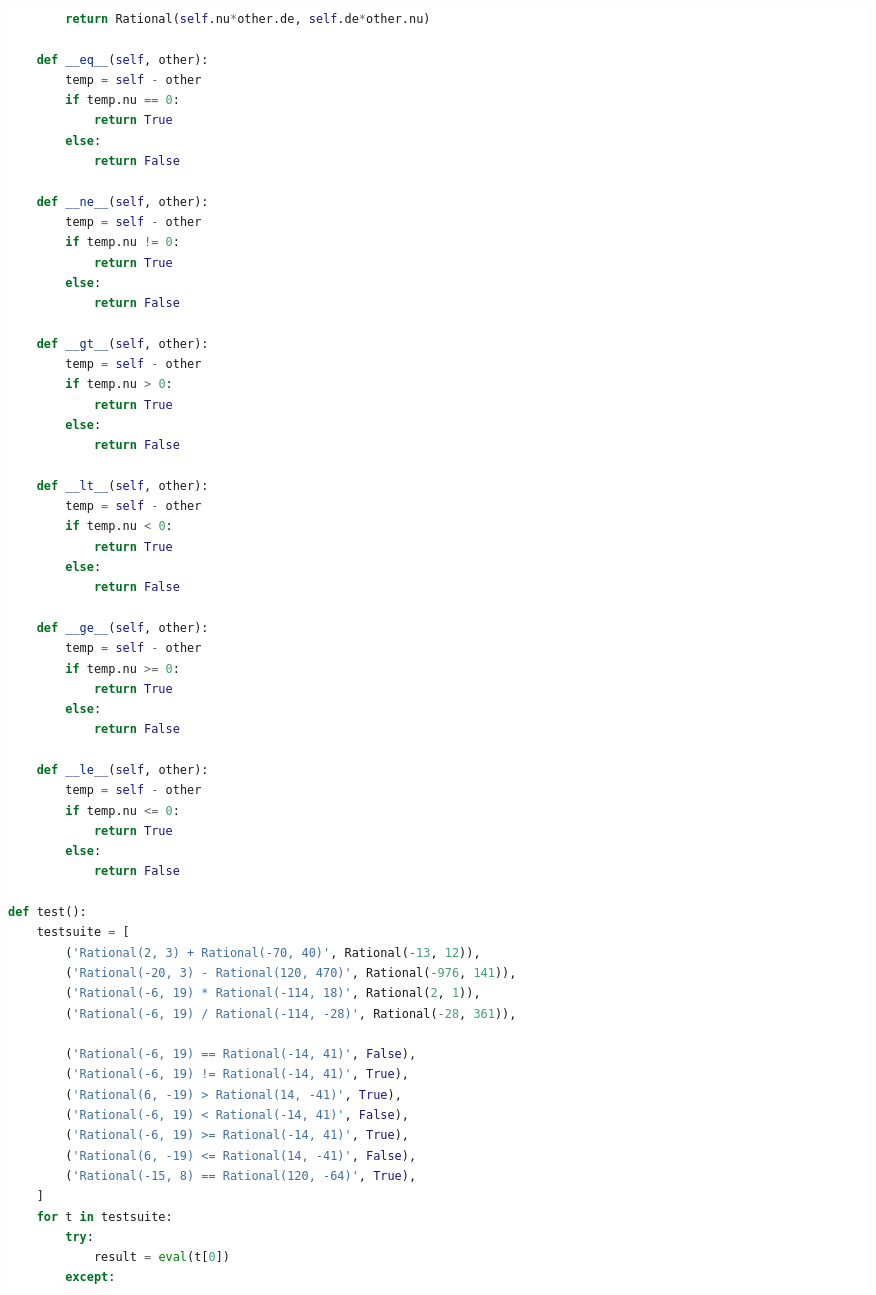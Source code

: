 ```python
        return Rational(self.nu*other.de, self.de*other.nu)

    def __eq__(self, other):
        temp = self - other
        if temp.nu == 0:
            return True
        else:
            return False

    def __ne__(self, other):
        temp = self - other
        if temp.nu != 0:
            return True
        else:
            return False

    def __gt__(self, other):
        temp = self - other
        if temp.nu > 0:
            return True
        else:
            return False

    def __lt__(self, other):
        temp = self - other
        if temp.nu < 0:
            return True
        else:
            return False

    def __ge__(self, other):
        temp = self - other
        if temp.nu >= 0:
            return True
        else:
            return False

    def __le__(self, other):
        temp = self - other
        if temp.nu <= 0:
            return True
        else:
            return False

def test():
    testsuite = [
        ('Rational(2, 3) + Rational(-70, 40)', Rational(-13, 12)),
        ('Rational(-20, 3) - Rational(120, 470)', Rational(-976, 141)),
        ('Rational(-6, 19) * Rational(-114, 18)', Rational(2, 1)),
        ('Rational(-6, 19) / Rational(-114, -28)', Rational(-28, 361)),

        ('Rational(-6, 19) == Rational(-14, 41)', False),
        ('Rational(-6, 19) != Rational(-14, 41)', True),
        ('Rational(6, -19) > Rational(14, -41)', True),
        ('Rational(-6, 19) < Rational(-14, 41)', False),
        ('Rational(-6, 19) >= Rational(-14, 41)', True),
        ('Rational(6, -19) <= Rational(14, -41)', False),
        ('Rational(-15, 8) == Rational(120, -64)', True),
    ]
    for t in testsuite:
        try:
            result = eval(t[0])
        except:
```